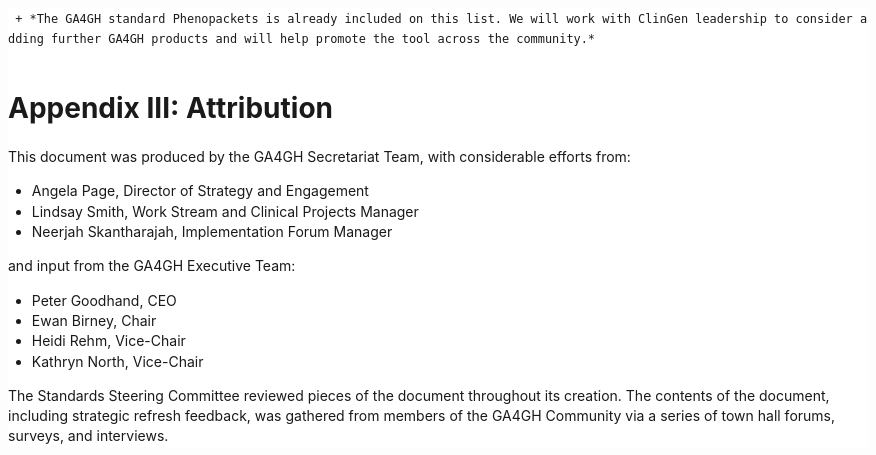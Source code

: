      + *The GA4GH standard Phenopackets is already included on this list. We will work with ClinGen leadership to consider adding further GA4GH products and will help promote the tool across the community.*

# Appendix III: Attribution
This document was produced by the GA4GH Secretariat Team, with considerable efforts from:
+ Angela Page, Director of Strategy and Engagement
+ Lindsay Smith, Work Stream and Clinical Projects Manager
+ Neerjah Skantharajah, Implementation Forum Manager

and input from the GA4GH Executive Team:
+ Peter Goodhand, CEO
+ Ewan Birney, Chair
+ Heidi Rehm, Vice-Chair
+ Kathryn North, Vice-Chair

The Standards Steering Committee reviewed pieces of the document throughout its creation.
The contents of the document, including strategic refresh feedback, was gathered from members of the GA4GH Community via a series of town hall forums, surveys, and interviews.


